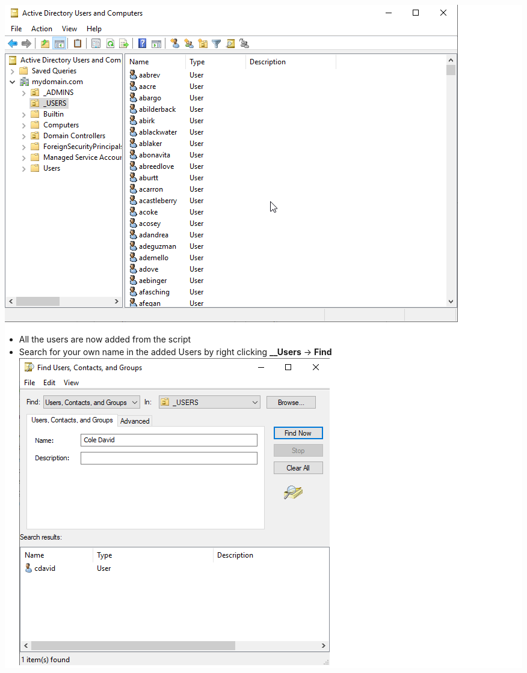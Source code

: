 ![](assets/20230923180506.png)

- All the users are now added from the script
- Search for your own name in the added Users by right clicking **__Users** -> **Find**
![](assets/20230923180644.png)
